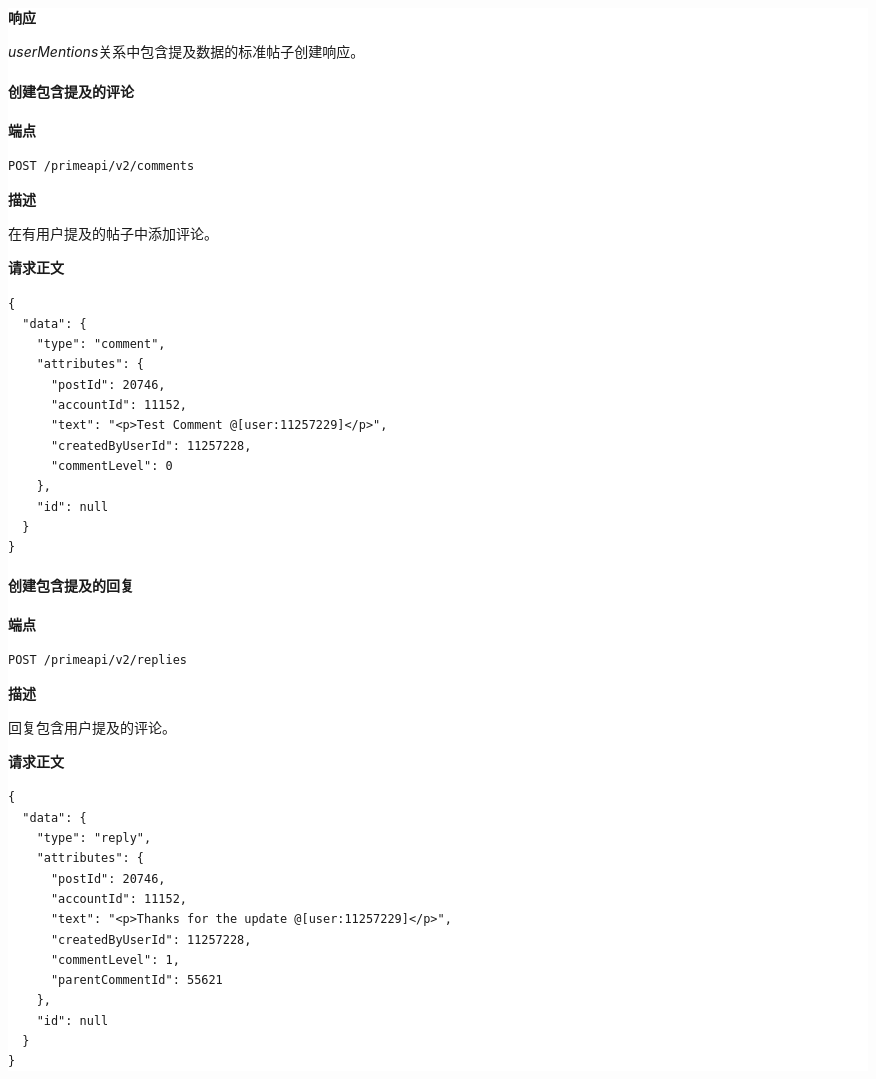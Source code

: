 **响应**

_userMentions_&#x200B;关系中包含提及数据的标准帖子创建响应。

#### 创建包含提及的评论

**端点**

```
POST /primeapi/v2/comments
```

**描述**

在有用户提及的帖子中添加评论。

**请求正文**

```
{
  "data": {
    "type": "comment",
    "attributes": {
      "postId": 20746,
      "accountId": 11152,
      "text": "<p>Test Comment @[user:11257229]</p>",
      "createdByUserId": 11257228,
      "commentLevel": 0
    },
    "id": null
  }
}
```

#### 创建包含提及的回复

**端点**

```
POST /primeapi/v2/replies
```

**描述**

回复包含用户提及的评论。

**请求正文**

```
{
  "data": {
    "type": "reply",
    "attributes": {
      "postId": 20746,
      "accountId": 11152,
      "text": "<p>Thanks for the update @[user:11257229]</p>",
      "createdByUserId": 11257228,
      "commentLevel": 1,
      "parentCommentId": 55621
    },
    "id": null
  }
}
```
